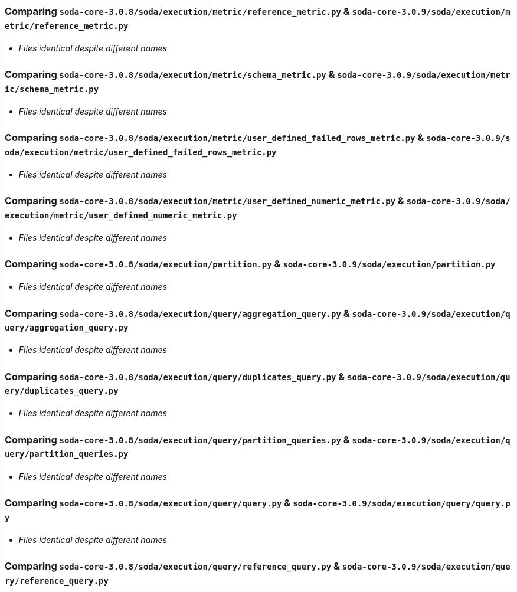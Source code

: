 ### Comparing `soda-core-3.0.8/soda/execution/metric/reference_metric.py` & `soda-core-3.0.9/soda/execution/metric/reference_metric.py`

 * *Files identical despite different names*

### Comparing `soda-core-3.0.8/soda/execution/metric/schema_metric.py` & `soda-core-3.0.9/soda/execution/metric/schema_metric.py`

 * *Files identical despite different names*

### Comparing `soda-core-3.0.8/soda/execution/metric/user_defined_failed_rows_metric.py` & `soda-core-3.0.9/soda/execution/metric/user_defined_failed_rows_metric.py`

 * *Files identical despite different names*

### Comparing `soda-core-3.0.8/soda/execution/metric/user_defined_numeric_metric.py` & `soda-core-3.0.9/soda/execution/metric/user_defined_numeric_metric.py`

 * *Files identical despite different names*

### Comparing `soda-core-3.0.8/soda/execution/partition.py` & `soda-core-3.0.9/soda/execution/partition.py`

 * *Files identical despite different names*

### Comparing `soda-core-3.0.8/soda/execution/query/aggregation_query.py` & `soda-core-3.0.9/soda/execution/query/aggregation_query.py`

 * *Files identical despite different names*

### Comparing `soda-core-3.0.8/soda/execution/query/duplicates_query.py` & `soda-core-3.0.9/soda/execution/query/duplicates_query.py`

 * *Files identical despite different names*

### Comparing `soda-core-3.0.8/soda/execution/query/partition_queries.py` & `soda-core-3.0.9/soda/execution/query/partition_queries.py`

 * *Files identical despite different names*

### Comparing `soda-core-3.0.8/soda/execution/query/query.py` & `soda-core-3.0.9/soda/execution/query/query.py`

 * *Files identical despite different names*

### Comparing `soda-core-3.0.8/soda/execution/query/reference_query.py` & `soda-core-3.0.9/soda/execution/query/reference_query.py`
